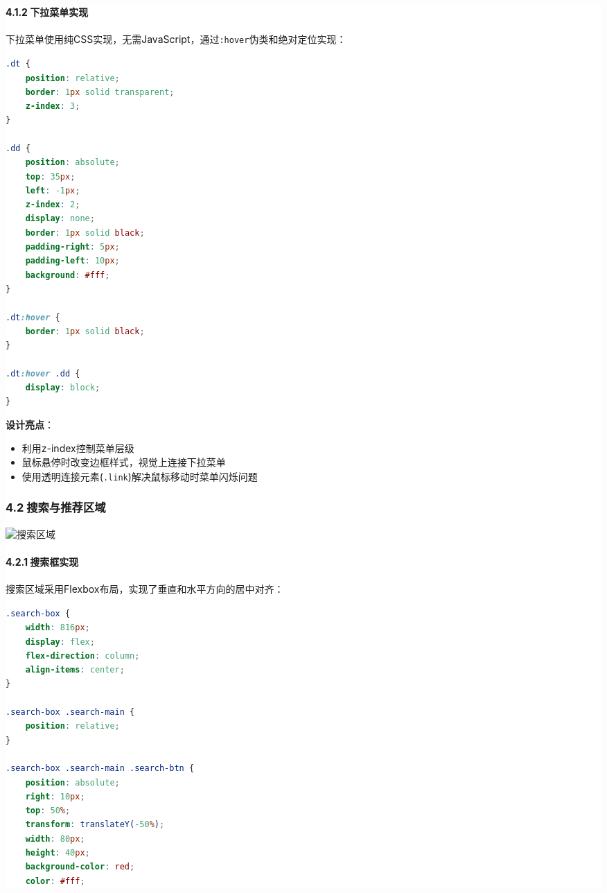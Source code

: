 #### 4.1.2 下拉菜单实现

下拉菜单使用纯CSS实现，无需JavaScript，通过`:hover`伪类和绝对定位实现：

```css
.dt {
    position: relative;
    border: 1px solid transparent;
    z-index: 3;
}

.dd {
    position: absolute;
    top: 35px;
    left: -1px;
    z-index: 2;
    display: none;
    border: 1px solid black;
    padding-right: 5px;
    padding-left: 10px;
    background: #fff;
}

.dt:hover {
    border: 1px solid black;
}

.dt:hover .dd {
    display: block;
}
```

**设计亮点**：
- 利用z-index控制菜单层级
- 鼠标悬停时改变边框样式，视觉上连接下拉菜单
- 使用透明连接元素(`.link`)解决鼠标移动时菜单闪烁问题

### 4.2 搜索与推荐区域

![搜索区域](img/search_demo.png)

#### 4.2.1 搜索框实现

搜索区域采用Flexbox布局，实现了垂直和水平方向的居中对齐：

```css
.search-box {
    width: 816px;
    display: flex;
    flex-direction: column;
    align-items: center;
}

.search-box .search-main {
    position: relative;
}

.search-box .search-main .search-btn {
    position: absolute;
    right: 10px;
    top: 50%;
    transform: translateY(-50%);
    width: 80px;
    height: 40px;
    background-color: red;
    color: #fff;
```